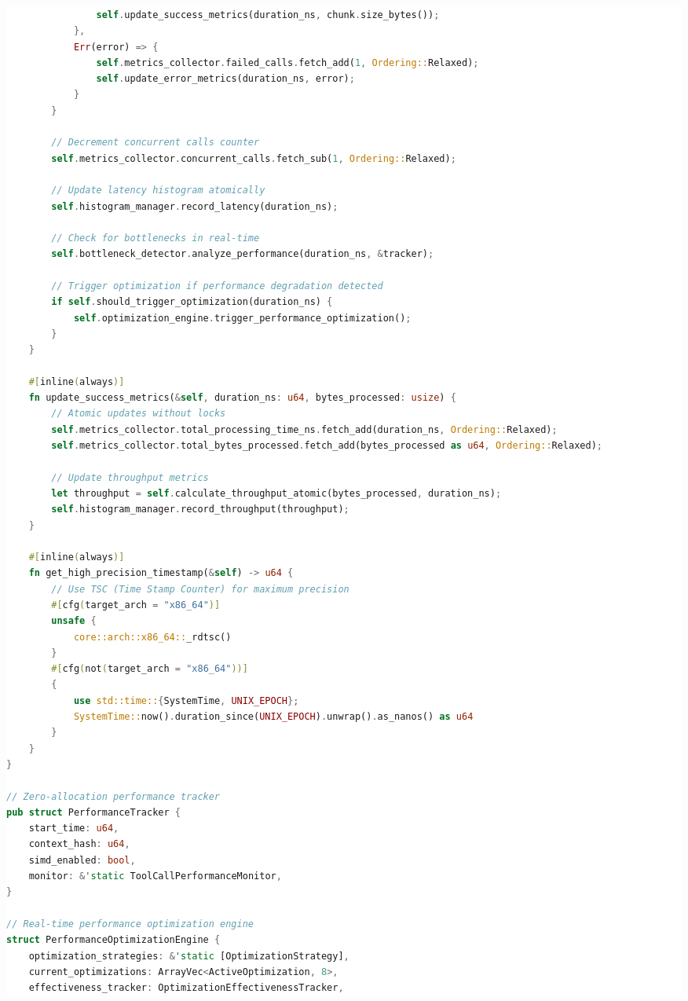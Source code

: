 ```rust
                self.update_success_metrics(duration_ns, chunk.size_bytes());
            },
            Err(error) => {
                self.metrics_collector.failed_calls.fetch_add(1, Ordering::Relaxed);
                self.update_error_metrics(duration_ns, error);
            }
        }
        
        // Decrement concurrent calls counter
        self.metrics_collector.concurrent_calls.fetch_sub(1, Ordering::Relaxed);
        
        // Update latency histogram atomically
        self.histogram_manager.record_latency(duration_ns);
        
        // Check for bottlenecks in real-time
        self.bottleneck_detector.analyze_performance(duration_ns, &tracker);
        
        // Trigger optimization if performance degradation detected
        if self.should_trigger_optimization(duration_ns) {
            self.optimization_engine.trigger_performance_optimization();
        }
    }
    
    #[inline(always)]
    fn update_success_metrics(&self, duration_ns: u64, bytes_processed: usize) {
        // Atomic updates without locks
        self.metrics_collector.total_processing_time_ns.fetch_add(duration_ns, Ordering::Relaxed);
        self.metrics_collector.total_bytes_processed.fetch_add(bytes_processed as u64, Ordering::Relaxed);
        
        // Update throughput metrics
        let throughput = self.calculate_throughput_atomic(bytes_processed, duration_ns);
        self.histogram_manager.record_throughput(throughput);
    }
    
    #[inline(always)]
    fn get_high_precision_timestamp(&self) -> u64 {
        // Use TSC (Time Stamp Counter) for maximum precision
        #[cfg(target_arch = "x86_64")]
        unsafe {
            core::arch::x86_64::_rdtsc()
        }
        #[cfg(not(target_arch = "x86_64"))]
        {
            use std::time::{SystemTime, UNIX_EPOCH};
            SystemTime::now().duration_since(UNIX_EPOCH).unwrap().as_nanos() as u64
        }
    }
}

// Zero-allocation performance tracker
pub struct PerformanceTracker {
    start_time: u64,
    context_hash: u64,
    simd_enabled: bool,
    monitor: &'static ToolCallPerformanceMonitor,
}

// Real-time performance optimization engine
struct PerformanceOptimizationEngine {
    optimization_strategies: &'static [OptimizationStrategy],
    current_optimizations: ArrayVec<ActiveOptimization, 8>,
    effectiveness_tracker: OptimizationEffectivenessTracker,
```